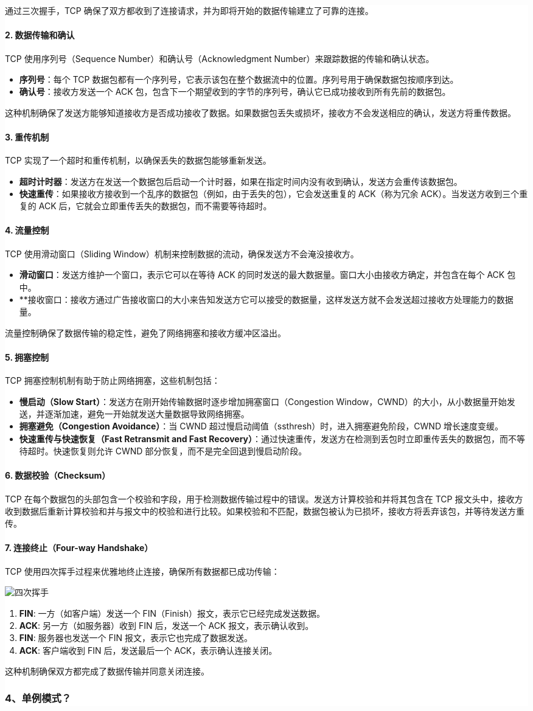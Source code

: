 通过三次握手，TCP 确保了双方都收到了连接请求，并为即将开始的数据传输建立了可靠的连接。

#### 2. 数据传输和确认

TCP 使用序列号（Sequence Number）和确认号（Acknowledgment Number）来跟踪数据的传输和确认状态。

- **序列号**：每个 TCP 数据包都有一个序列号，它表示该包在整个数据流中的位置。序列号用于确保数据包按顺序到达。
- **确认号**：接收方发送一个 ACK 包，包含下一个期望收到的字节的序列号，确认它已成功接收到所有先前的数据包。

这种机制确保了发送方能够知道接收方是否成功接收了数据。如果数据包丢失或损坏，接收方不会发送相应的确认，发送方将重传数据。

#### 3. 重传机制

TCP 实现了一个超时和重传机制，以确保丢失的数据包能够重新发送。

- **超时计时器**：发送方在发送一个数据包后启动一个计时器，如果在指定时间内没有收到确认，发送方会重传该数据包。
- **快速重传**：如果接收方接收到一个乱序的数据包（例如，由于丢失的包），它会发送重复的 ACK（称为冗余 ACK）。当发送方收到三个重复的 ACK 后，它就会立即重传丢失的数据包，而不需要等待超时。

#### 4. 流量控制

TCP 使用滑动窗口（Sliding Window）机制来控制数据的流动，确保发送方不会淹没接收方。

- **滑动窗口**：发送方维护一个窗口，表示它可以在等待 ACK 的同时发送的最大数据量。窗口大小由接收方确定，并包含在每个 ACK 包中。
- **接收窗口：接收方通过广告接收窗口的大小来告知发送方它可以接受的数据量，这样发送方就不会发送超过接收方处理能力的数据量。

流量控制确保了数据传输的稳定性，避免了网络拥塞和接收方缓冲区溢出。

#### 5. 拥塞控制

TCP 拥塞控制机制有助于防止网络拥塞，这些机制包括：

- **慢启动（Slow Start）**：发送方在刚开始传输数据时逐步增加拥塞窗口（Congestion Window，CWND）的大小，从小数据量开始发送，并逐渐加速，避免一开始就发送大量数据导致网络拥塞。
- **拥塞避免（Congestion Avoidance）**：当 CWND 超过慢启动阈值（ssthresh）时，进入拥塞避免阶段，CWND 增长速度变缓。
- **快速重传与快速恢复（Fast Retransmit and Fast Recovery）**：通过快速重传，发送方在检测到丢包时立即重传丢失的数据包，而不等待超时。快速恢复则允许 CWND 部分恢复，而不是完全回退到慢启动阶段。

#### 6. 数据校验（Checksum）

TCP 在每个数据包的头部包含一个校验和字段，用于检测数据传输过程中的错误。发送方计算校验和并将其包含在 TCP 报文头中，接收方收到数据后重新计算校验和并与报文中的校验和进行比较。如果校验和不匹配，数据包被认为已损坏，接收方将丢弃该包，并等待发送方重传。

#### 7. 连接终止（Four-way Handshake）

TCP 使用四次挥手过程来优雅地终止连接，确保所有数据都已成功传输：

![四次挥手](https://cdn.jsdelivr.net/gh/aqjsp/Pictures/image-20240830000155209.png)

1. **FIN**: 一方（如客户端）发送一个 FIN（Finish）报文，表示它已经完成发送数据。
2. **ACK**: 另一方（如服务器）收到 FIN 后，发送一个 ACK 报文，表示确认收到。
3. **FIN**: 服务器也发送一个 FIN 报文，表示它也完成了数据发送。
4. **ACK**: 客户端收到 FIN 后，发送最后一个 ACK，表示确认连接关闭。

这种机制确保双方都完成了数据传输并同意关闭连接。

### 4、单例模式？
